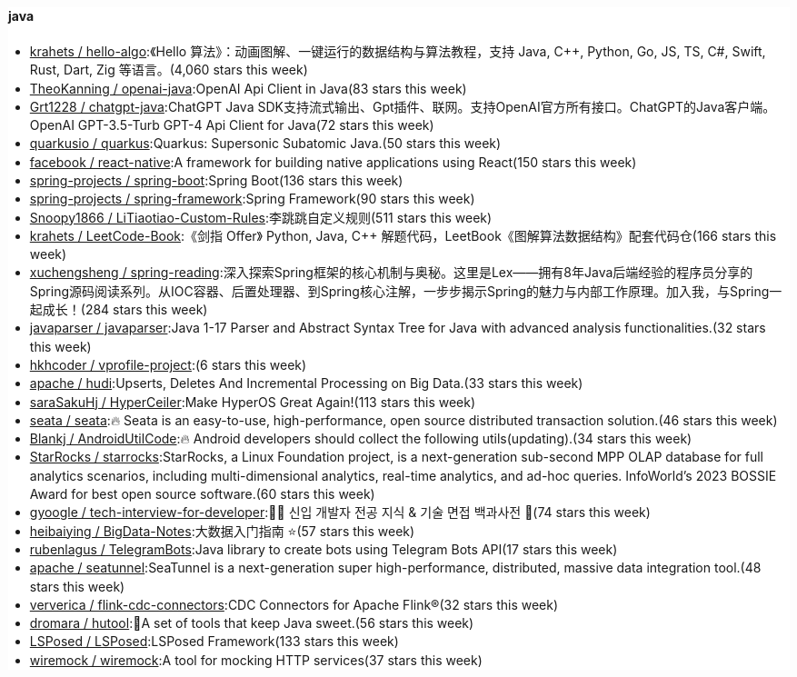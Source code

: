 #### java
* [krahets / hello-algo](https://github.com/krahets/hello-algo):《Hello 算法》：动画图解、一键运行的数据结构与算法教程，支持 Java, C++, Python, Go, JS, TS, C#, Swift, Rust, Dart, Zig 等语言。(4,060 stars this week)
* [TheoKanning / openai-java](https://github.com/TheoKanning/openai-java):OpenAI Api Client in Java(83 stars this week)
* [Grt1228 / chatgpt-java](https://github.com/Grt1228/chatgpt-java):ChatGPT Java SDK支持流式输出、Gpt插件、联网。支持OpenAI官方所有接口。ChatGPT的Java客户端。OpenAI GPT-3.5-Turb GPT-4 Api Client for Java(72 stars this week)
* [quarkusio / quarkus](https://github.com/quarkusio/quarkus):Quarkus: Supersonic Subatomic Java.(50 stars this week)
* [facebook / react-native](https://github.com/facebook/react-native):A framework for building native applications using React(150 stars this week)
* [spring-projects / spring-boot](https://github.com/spring-projects/spring-boot):Spring Boot(136 stars this week)
* [spring-projects / spring-framework](https://github.com/spring-projects/spring-framework):Spring Framework(90 stars this week)
* [Snoopy1866 / LiTiaotiao-Custom-Rules](https://github.com/Snoopy1866/LiTiaotiao-Custom-Rules):李跳跳自定义规则(511 stars this week)
* [krahets / LeetCode-Book](https://github.com/krahets/LeetCode-Book):《剑指 Offer》 Python, Java, C++ 解题代码，LeetBook《图解算法数据结构》配套代码仓(166 stars this week)
* [xuchengsheng / spring-reading](https://github.com/xuchengsheng/spring-reading):深入探索Spring框架的核心机制与奥秘。这里是Lex——拥有8年Java后端经验的程序员分享的Spring源码阅读系列。从IOC容器、后置处理器、到Spring核心注解，一步步揭示Spring的魅力与内部工作原理。加入我，与Spring一起成长！(284 stars this week)
* [javaparser / javaparser](https://github.com/javaparser/javaparser):Java 1-17 Parser and Abstract Syntax Tree for Java with advanced analysis functionalities.(32 stars this week)
* [hkhcoder / vprofile-project](https://github.com/hkhcoder/vprofile-project):(6 stars this week)
* [apache / hudi](https://github.com/apache/hudi):Upserts, Deletes And Incremental Processing on Big Data.(33 stars this week)
* [saraSakuHj / HyperCeiler](https://github.com/saraSakuHj/HyperCeiler):Make HyperOS Great Again!(113 stars this week)
* [seata / seata](https://github.com/seata/seata):🔥 Seata is an easy-to-use, high-performance, open source distributed transaction solution.(46 stars this week)
* [Blankj / AndroidUtilCode](https://github.com/Blankj/AndroidUtilCode):🔥 Android developers should collect the following utils(updating).(34 stars this week)
* [StarRocks / starrocks](https://github.com/StarRocks/starrocks):StarRocks, a Linux Foundation project, is a next-generation sub-second MPP OLAP database for full analytics scenarios, including multi-dimensional analytics, real-time analytics, and ad-hoc queries. InfoWorld’s 2023 BOSSIE Award for best open source software.(60 stars this week)
* [gyoogle / tech-interview-for-developer](https://github.com/gyoogle/tech-interview-for-developer):👶🏻 신입 개발자 전공 지식 & 기술 면접 백과사전 📖(74 stars this week)
* [heibaiying / BigData-Notes](https://github.com/heibaiying/BigData-Notes):大数据入门指南 ⭐(57 stars this week)
* [rubenlagus / TelegramBots](https://github.com/rubenlagus/TelegramBots):Java library to create bots using Telegram Bots API(17 stars this week)
* [apache / seatunnel](https://github.com/apache/seatunnel):SeaTunnel is a next-generation super high-performance, distributed, massive data integration tool.(48 stars this week)
* [ververica / flink-cdc-connectors](https://github.com/ververica/flink-cdc-connectors):CDC Connectors for Apache Flink®(32 stars this week)
* [dromara / hutool](https://github.com/dromara/hutool):🍬A set of tools that keep Java sweet.(56 stars this week)
* [LSPosed / LSPosed](https://github.com/LSPosed/LSPosed):LSPosed Framework(133 stars this week)
* [wiremock / wiremock](https://github.com/wiremock/wiremock):A tool for mocking HTTP services(37 stars this week)
